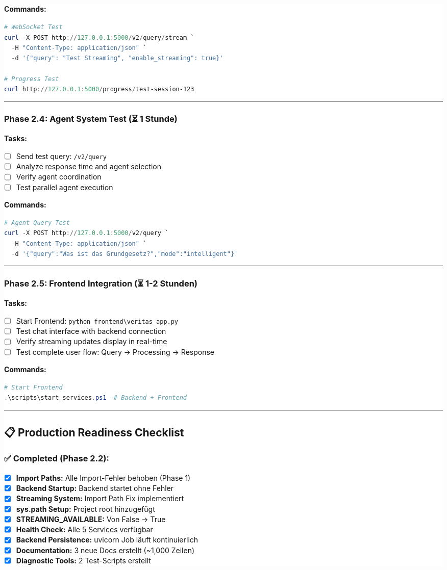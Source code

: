 **Commands:**
```powershell
# WebSocket Test
curl -X POST http://127.0.0.1:5000/v2/query/stream `
  -H "Content-Type: application/json" `
  -d '{"query": "Test Streaming", "enable_streaming": true}'

# Progress Test
curl http://127.0.0.1:5000/progress/test-session-123
```

---

### Phase 2.4: Agent System Test (⏳ 1 Stunde)

**Tasks:**
- [ ] Send test query: `/v2/query`
- [ ] Analyze response time and agent selection
- [ ] Verify agent coordination
- [ ] Test parallel agent execution

**Commands:**
```powershell
# Agent Query Test
curl -X POST http://127.0.0.1:5000/v2/query `
  -H "Content-Type: application/json" `
  -d '{"query":"Was ist das Grundgesetz?","mode":"intelligent"}'
```

---

### Phase 2.5: Frontend Integration (⏳ 1-2 Stunden)

**Tasks:**
- [ ] Start Frontend: `python frontend\veritas_app.py`
- [ ] Test chat interface with backend connection
- [ ] Verify streaming updates display in real-time
- [ ] Test complete user flow: Query → Processing → Response

**Commands:**
```powershell
# Start Frontend
.\scripts\start_services.ps1  # Backend + Frontend
```

---

## 📋 Production Readiness Checklist

### ✅ Completed (Phase 2.2):

- [x] **Import Paths:** Alle Import-Fehler behoben (Phase 1)
- [x] **Backend Startup:** Backend startet ohne Fehler
- [x] **Streaming System:** Import Path Fix implementiert
- [x] **sys.path Setup:** Project root hinzugefügt
- [x] **STREAMING_AVAILABLE:** Von False → True
- [x] **Health Check:** Alle 5 Services verfügbar
- [x] **Backend Persistence:** uvicorn Job läuft kontinuierlich
- [x] **Documentation:** 3 neue Docs erstellt (~1,000 Zeilen)
- [x] **Diagnostic Tools:** 2 Test-Scripts erstellt

